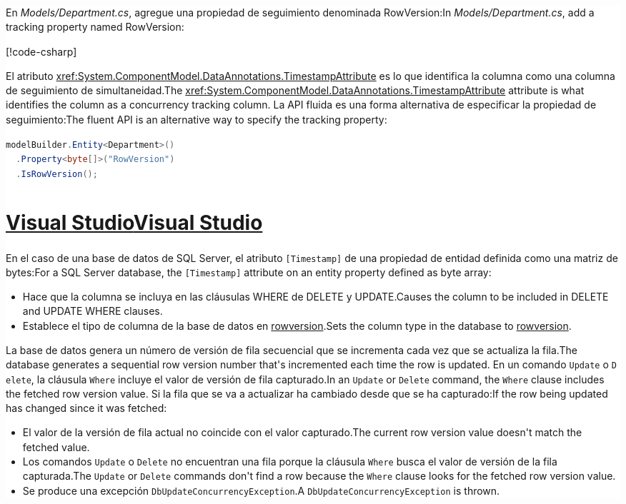 <span data-ttu-id="7e28b-170">En *Models/Department.cs*, agregue una propiedad de seguimiento denominada RowVersion:</span><span class="sxs-lookup"><span data-stu-id="7e28b-170">In *Models/Department.cs*, add a tracking property named RowVersion:</span></span>

[!code-csharp[](intro/samples/cu30/Models/Department.cs?highlight=26,27)]

<span data-ttu-id="7e28b-171">El atributo <xref:System.ComponentModel.DataAnnotations.TimestampAttribute> es lo que identifica la columna como una columna de seguimiento de simultaneidad.</span><span class="sxs-lookup"><span data-stu-id="7e28b-171">The <xref:System.ComponentModel.DataAnnotations.TimestampAttribute> attribute is what identifies the column as a concurrency tracking column.</span></span> <span data-ttu-id="7e28b-172">La API fluida es una forma alternativa de especificar la propiedad de seguimiento:</span><span class="sxs-lookup"><span data-stu-id="7e28b-172">The fluent API is an alternative way to specify the tracking property:</span></span>

```csharp
modelBuilder.Entity<Department>()
  .Property<byte[]>("RowVersion")
  .IsRowVersion();
```

# <a name="visual-studio"></a>[<span data-ttu-id="7e28b-173">Visual Studio</span><span class="sxs-lookup"><span data-stu-id="7e28b-173">Visual Studio</span></span>](#tab/visual-studio)

<span data-ttu-id="7e28b-174">En el caso de una base de datos de SQL Server, el atributo `[Timestamp]` de una propiedad de entidad definida como una matriz de bytes:</span><span class="sxs-lookup"><span data-stu-id="7e28b-174">For a SQL Server database, the `[Timestamp]` attribute on an entity property defined as byte array:</span></span>

* <span data-ttu-id="7e28b-175">Hace que la columna se incluya en las cláusulas WHERE de DELETE y UPDATE.</span><span class="sxs-lookup"><span data-stu-id="7e28b-175">Causes the column to be included in DELETE and UPDATE WHERE clauses.</span></span>
* <span data-ttu-id="7e28b-176">Establece el tipo de columna de la base de datos en [rowversion](/sql/t-sql/data-types/rowversion-transact-sql).</span><span class="sxs-lookup"><span data-stu-id="7e28b-176">Sets the column type in the database to [rowversion](/sql/t-sql/data-types/rowversion-transact-sql).</span></span>

<span data-ttu-id="7e28b-177">La base de datos genera un número de versión de fila secuencial que se incrementa cada vez que se actualiza la fila.</span><span class="sxs-lookup"><span data-stu-id="7e28b-177">The database generates a sequential row version number that's incremented each time the row is updated.</span></span> <span data-ttu-id="7e28b-178">En un comando `Update` o `Delete`, la cláusula `Where` incluye el valor de versión de fila capturado.</span><span class="sxs-lookup"><span data-stu-id="7e28b-178">In an `Update` or `Delete` command, the `Where` clause includes the fetched row version value.</span></span> <span data-ttu-id="7e28b-179">Si la fila que se va a actualizar ha cambiado desde que se ha capturado:</span><span class="sxs-lookup"><span data-stu-id="7e28b-179">If the row being updated has changed since it was fetched:</span></span>

* <span data-ttu-id="7e28b-180">El valor de la versión de fila actual no coincide con el valor capturado.</span><span class="sxs-lookup"><span data-stu-id="7e28b-180">The current row version value doesn't match the fetched value.</span></span>
* <span data-ttu-id="7e28b-181">Los comandos `Update` o `Delete` no encuentran una fila porque la cláusula `Where` busca el valor de versión de la fila capturada.</span><span class="sxs-lookup"><span data-stu-id="7e28b-181">The `Update` or `Delete` commands don't find a row because the `Where` clause looks for the fetched row version value.</span></span>
* <span data-ttu-id="7e28b-182">Se produce una excepción `DbUpdateConcurrencyException`.</span><span class="sxs-lookup"><span data-stu-id="7e28b-182">A `DbUpdateConcurrencyException` is thrown.</span></span>
